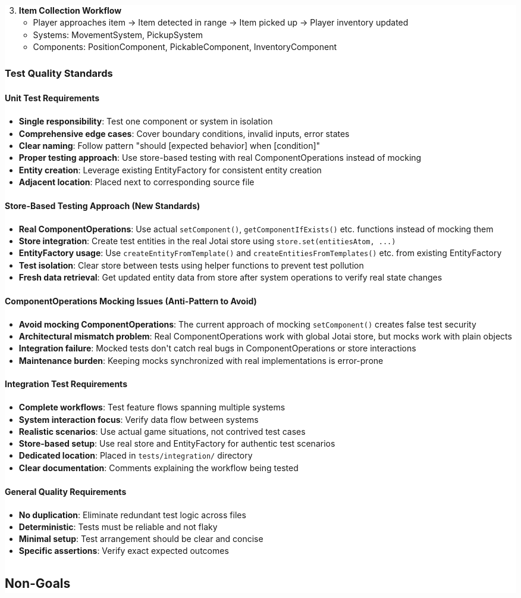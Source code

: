 3. **Item Collection Workflow**
   - Player approaches item → Item detected in range → Item picked up → Player inventory updated
   - Systems: MovementSystem, PickupSystem
   - Components: PositionComponent, PickableComponent, InventoryComponent

### Test Quality Standards

#### Unit Test Requirements
- **Single responsibility**: Test one component or system in isolation
- **Comprehensive edge cases**: Cover boundary conditions, invalid inputs, error states
- **Clear naming**: Follow pattern "should [expected behavior] when [condition]"
- **Proper testing approach**: Use store-based testing with real ComponentOperations instead of mocking
- **Entity creation**: Leverage existing EntityFactory for consistent entity creation
- **Adjacent location**: Placed next to corresponding source file

#### Store-Based Testing Approach (New Standards)
- **Real ComponentOperations**: Use actual `setComponent()`, `getComponentIfExists()` etc. functions instead of mocking them
- **Store integration**: Create test entities in the real Jotai store using `store.set(entitiesAtom, ...)`
- **EntityFactory usage**: Use `createEntityFromTemplate()` and `createEntitiesFromTemplates()` etc. from existing EntityFactory
- **Test isolation**: Clear store between tests using helper functions to prevent test pollution
- **Fresh data retrieval**: Get updated entity data from store after system operations to verify real state changes

#### ComponentOperations Mocking Issues (Anti-Pattern to Avoid)
- **Avoid mocking ComponentOperations**: The current approach of mocking `setComponent()` creates false test security
- **Architectural mismatch problem**: Real ComponentOperations work with global Jotai store, but mocks work with plain objects
- **Integration failure**: Mocked tests don't catch real bugs in ComponentOperations or store interactions
- **Maintenance burden**: Keeping mocks synchronized with real implementations is error-prone

#### Integration Test Requirements
- **Complete workflows**: Test feature flows spanning multiple systems
- **System interaction focus**: Verify data flow between systems
- **Realistic scenarios**: Use actual game situations, not contrived test cases
- **Store-based setup**: Use real store and EntityFactory for authentic test scenarios
- **Dedicated location**: Placed in `tests/integration/` directory
- **Clear documentation**: Comments explaining the workflow being tested

#### General Quality Requirements
- **No duplication**: Eliminate redundant test logic across files
- **Deterministic**: Tests must be reliable and not flaky
- **Minimal setup**: Test arrangement should be clear and concise
- **Specific assertions**: Verify exact expected outcomes

## Non-Goals
